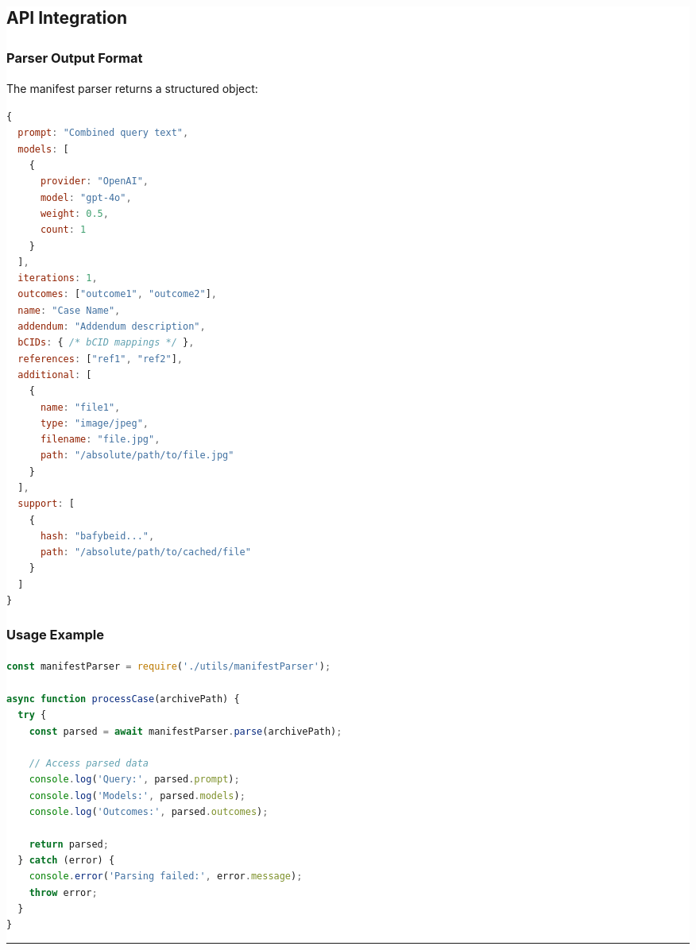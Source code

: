 
## API Integration

### Parser Output Format

The manifest parser returns a structured object:

```javascript
{
  prompt: "Combined query text",
  models: [
    {
      provider: "OpenAI",
      model: "gpt-4o", 
      weight: 0.5,
      count: 1
    }
  ],
  iterations: 1,
  outcomes: ["outcome1", "outcome2"],
  name: "Case Name",
  addendum: "Addendum description",
  bCIDs: { /* bCID mappings */ },
  references: ["ref1", "ref2"],
  additional: [
    {
      name: "file1",
      type: "image/jpeg",
      filename: "file.jpg",
      path: "/absolute/path/to/file.jpg"
    }
  ],
  support: [
    {
      hash: "bafybeid...",
      path: "/absolute/path/to/cached/file"
    }
  ]
}
```

### Usage Example

```javascript
const manifestParser = require('./utils/manifestParser');

async function processCase(archivePath) {
  try {
    const parsed = await manifestParser.parse(archivePath);
    
    // Access parsed data
    console.log('Query:', parsed.prompt);
    console.log('Models:', parsed.models);
    console.log('Outcomes:', parsed.outcomes);
    
    return parsed;
  } catch (error) {
    console.error('Parsing failed:', error.message);
    throw error;
  }
}
```

---